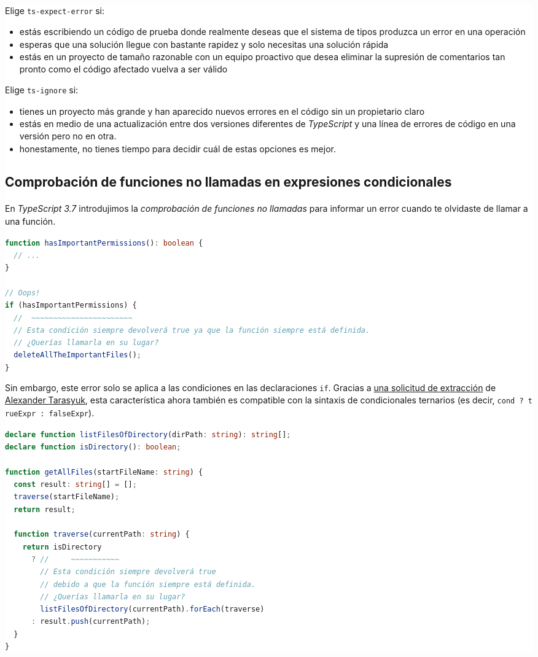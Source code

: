 Elige `ts-expect-error` si:

- estás escribiendo un código de prueba donde realmente deseas que el sistema de tipos produzca un error en una operación
- esperas que una solución llegue con bastante rapidez y solo necesitas una solución rápida
- estás en un proyecto de tamaño razonable con un equipo proactivo que desea eliminar la supresión de comentarios tan pronto como el código afectado vuelva a ser válido

Elige `ts-ignore` si:

- tienes un proyecto más grande y han aparecido nuevos errores en el código sin un propietario claro
- estás en medio de una actualización entre dos versiones diferentes de *TypeScript* y una línea de errores de código en una versión pero no en otra.
- honestamente, no tienes tiempo para decidir cuál de estas opciones es mejor.

## Comprobación de funciones no llamadas en expresiones condicionales

En *TypeScript 3.7* introdujimos la *comprobación de funciones no llamadas* para informar un error cuando te olvidaste de llamar a una función.

```ts
function hasImportantPermissions(): boolean {
  // ...
}

// Oops!
if (hasImportantPermissions) {
  //  ~~~~~~~~~~~~~~~~~~~~~~~
  // Esta condición siempre devolverá true ya que la función siempre está definida.
  // ¿Querías llamarla en su lugar?
  deleteAllTheImportantFiles();
}
```

Sin embargo, este error solo se aplica a las condiciones en las declaraciones `if`.
Gracias a [una solicitud de extracción](https://github.com/microsoft/TypeScript/pull/36402) de [Alexander Tarasyuk](https://github.com/a-tarasyuk), esta característica ahora también es compatible con la sintaxis de condicionales ternarios (es decir, `cond ? trueExpr : falseExpr`).

```ts
declare function listFilesOfDirectory(dirPath: string): string[];
declare function isDirectory(): boolean;

function getAllFiles(startFileName: string) {
  const result: string[] = [];
  traverse(startFileName);
  return result;

  function traverse(currentPath: string) {
    return isDirectory
      ? //     ~~~~~~~~~~~
        // Esta condición siempre devolverá true
        // debido a que la función siempre está definida.
        // ¿Querías llamarla en su lugar?
        listFilesOfDirectory(currentPath).forEach(traverse)
      : result.push(currentPath);
  }
}
```
